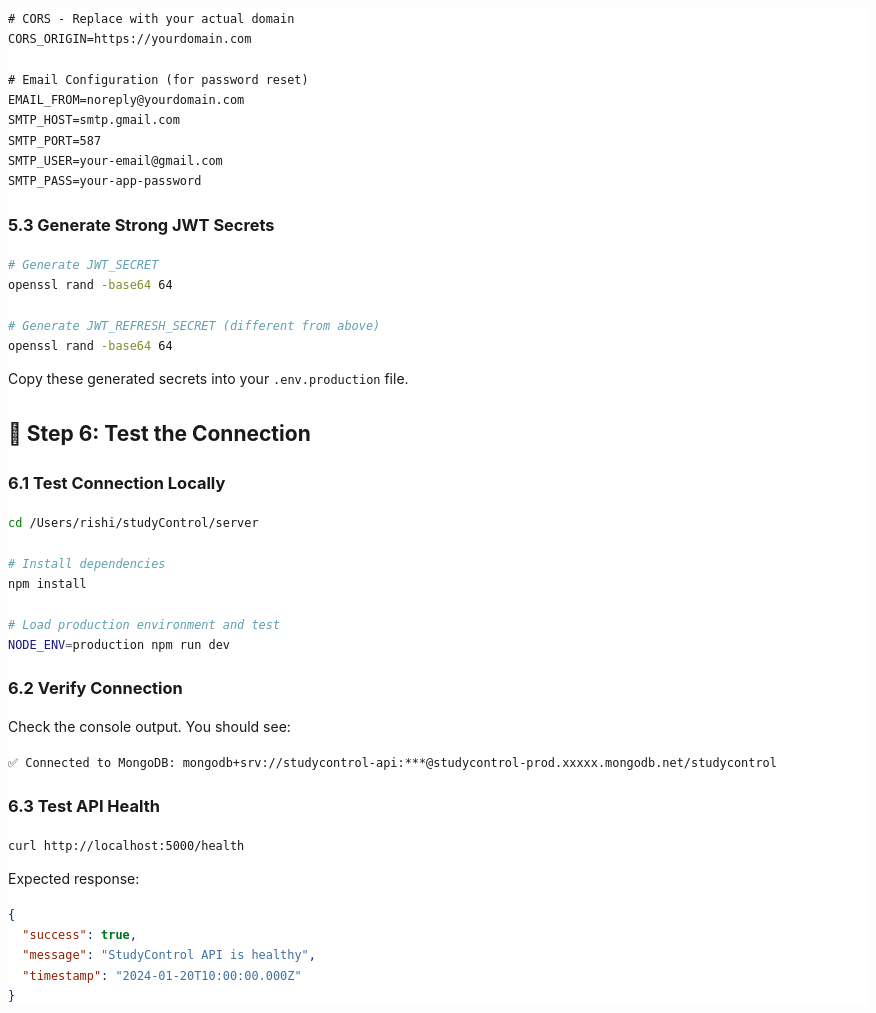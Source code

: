 ```env
# CORS - Replace with your actual domain
CORS_ORIGIN=https://yourdomain.com

# Email Configuration (for password reset)
EMAIL_FROM=noreply@yourdomain.com
SMTP_HOST=smtp.gmail.com
SMTP_PORT=587
SMTP_USER=your-email@gmail.com
SMTP_PASS=your-app-password
```

### 5.3 Generate Strong JWT Secrets

```bash
# Generate JWT_SECRET
openssl rand -base64 64

# Generate JWT_REFRESH_SECRET (different from above)
openssl rand -base64 64
```

Copy these generated secrets into your `.env.production` file.

## 🧪 Step 6: Test the Connection

### 6.1 Test Connection Locally

```bash
cd /Users/rishi/studyControl/server

# Install dependencies
npm install

# Load production environment and test
NODE_ENV=production npm run dev
```

### 6.2 Verify Connection

Check the console output. You should see:
```
✅ Connected to MongoDB: mongodb+srv://studycontrol-api:***@studycontrol-prod.xxxxx.mongodb.net/studycontrol
```

### 6.3 Test API Health

```bash
curl http://localhost:5000/health
```

Expected response:
```json
{
  "success": true,
  "message": "StudyControl API is healthy",
  "timestamp": "2024-01-20T10:00:00.000Z"
}
```
